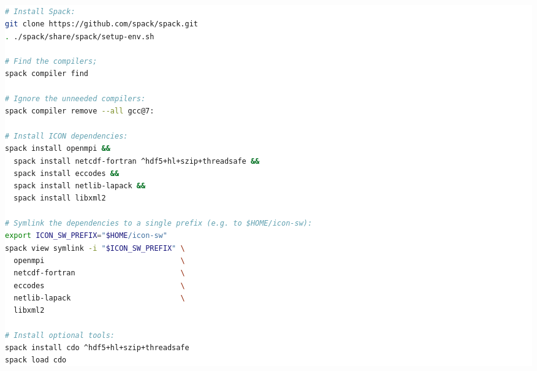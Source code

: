 ```bash
# Install Spack:
git clone https://github.com/spack/spack.git
. ./spack/share/spack/setup-env.sh

# Find the compilers;
spack compiler find

# Ignore the unneeded compilers:
spack compiler remove --all gcc@7:

# Install ICON dependencies:
spack install openmpi &&
  spack install netcdf-fortran ^hdf5+hl+szip+threadsafe &&
  spack install eccodes &&
  spack install netlib-lapack &&
  spack install libxml2

# Symlink the dependencies to a single prefix (e.g. to $HOME/icon-sw):
export ICON_SW_PREFIX="$HOME/icon-sw"
spack view symlink -i "$ICON_SW_PREFIX" \
  openmpi                               \
  netcdf-fortran                        \
  eccodes                               \
  netlib-lapack                         \
  libxml2

# Install optional tools:
spack install cdo ^hdf5+hl+szip+threadsafe
spack load cdo
```
